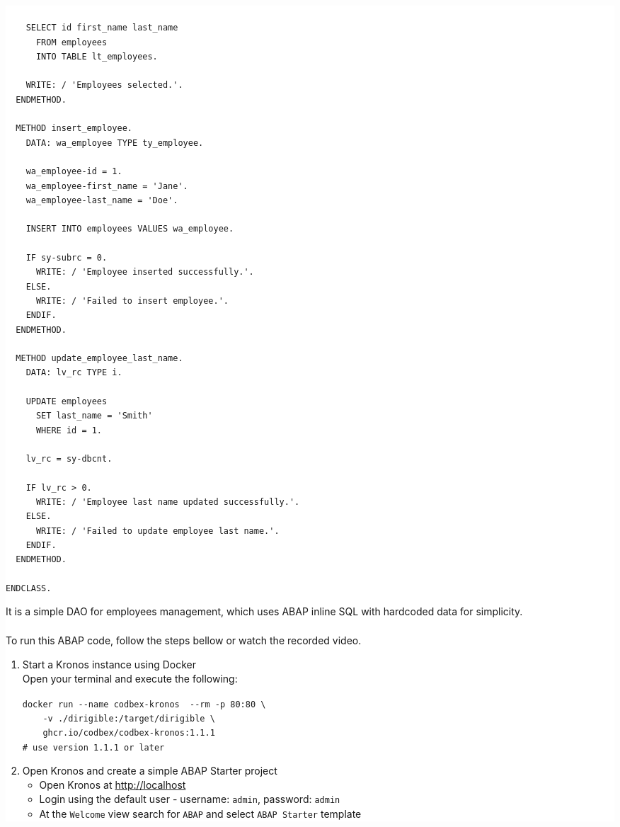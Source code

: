 ```

    SELECT id first_name last_name
      FROM employees
      INTO TABLE lt_employees.

    WRITE: / 'Employees selected.'.
  ENDMETHOD.

  METHOD insert_employee.
    DATA: wa_employee TYPE ty_employee.

    wa_employee-id = 1.
    wa_employee-first_name = 'Jane'.
    wa_employee-last_name = 'Doe'.

    INSERT INTO employees VALUES wa_employee.

    IF sy-subrc = 0.
      WRITE: / 'Employee inserted successfully.'.
    ELSE.
      WRITE: / 'Failed to insert employee.'.
    ENDIF.
  ENDMETHOD.

  METHOD update_employee_last_name.
    DATA: lv_rc TYPE i.

    UPDATE employees
      SET last_name = 'Smith'
      WHERE id = 1.

    lv_rc = sy-dbcnt.

    IF lv_rc > 0.
      WRITE: / 'Employee last name updated successfully.'.
    ELSE.
      WRITE: / 'Failed to update employee last name.'.
    ENDIF.
  ENDMETHOD.

ENDCLASS.
```
It is a simple DAO for employees management, which uses ABAP inline SQL with hardcoded data for simplicity.<br>
<br>
To run this ABAP code, follow the steps bellow or watch the recorded video.<br>
<iframe width="100%" height="450" src="https://www.youtube.com/embed/dGk6he89yoA" frameborder="0" allowfullscreen></iframe>

1. Start a Kronos instance using Docker<br>
   Open your terminal and execute the following:
    ```
    docker run --name codbex-kronos  --rm -p 80:80 \
        -v ./dirigible:/target/dirigible \
        ghcr.io/codbex/codbex-kronos:1.1.1
   # use version 1.1.1 or later
    ```
1. Open Kronos and create a simple ABAP Starter project
   - Open Kronos at [http://localhost](http://localhost)
   - Login using the default user - username: `admin`, password: `admin`
   - At the `Welcome` view search for `ABAP` and select `ABAP Starter` template<br>